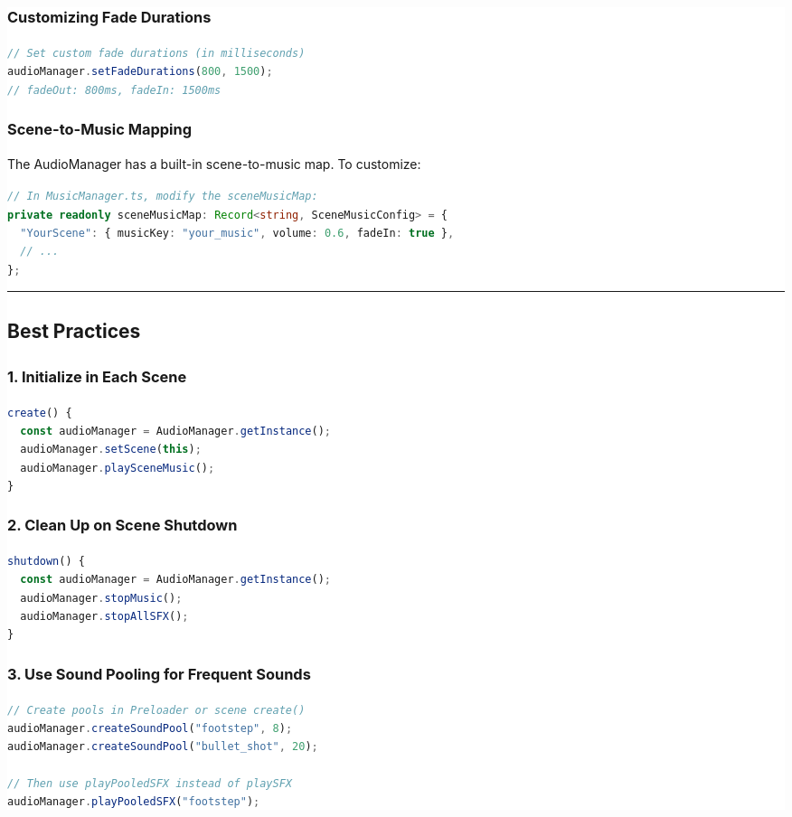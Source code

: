 ### Customizing Fade Durations

```typescript
// Set custom fade durations (in milliseconds)
audioManager.setFadeDurations(800, 1500);
// fadeOut: 800ms, fadeIn: 1500ms
```

### Scene-to-Music Mapping

The AudioManager has a built-in scene-to-music map. To customize:

```typescript
// In MusicManager.ts, modify the sceneMusicMap:
private readonly sceneMusicMap: Record<string, SceneMusicConfig> = {
  "YourScene": { musicKey: "your_music", volume: 0.6, fadeIn: true },
  // ...
};
```

---

## Best Practices

### 1. **Initialize in Each Scene**

```typescript
create() {
  const audioManager = AudioManager.getInstance();
  audioManager.setScene(this);
  audioManager.playSceneMusic();
}
```

### 2. **Clean Up on Scene Shutdown**

```typescript
shutdown() {
  const audioManager = AudioManager.getInstance();
  audioManager.stopMusic();
  audioManager.stopAllSFX();
}
```

### 3. **Use Sound Pooling for Frequent Sounds**

```typescript
// Create pools in Preloader or scene create()
audioManager.createSoundPool("footstep", 8);
audioManager.createSoundPool("bullet_shot", 20);

// Then use playPooledSFX instead of playSFX
audioManager.playPooledSFX("footstep");
```
